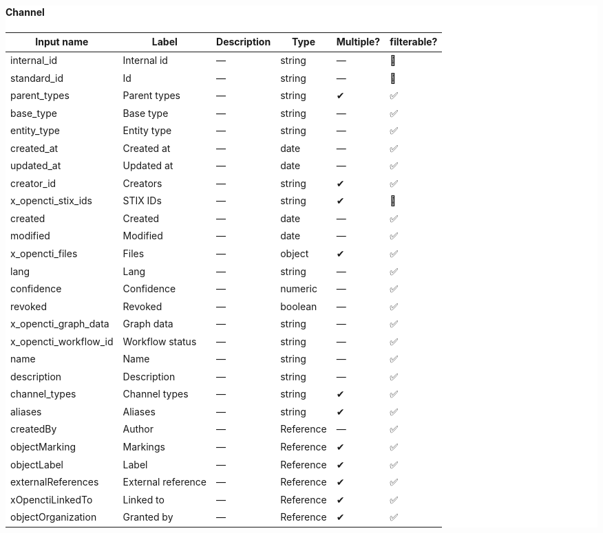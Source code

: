
#### Channel


|   Input name   |  Label  |  Description  |  Type  |  Multiple?  |  filterable?  |
| -------------- | ------- | ------------- | ------ | ----------- | ------------- |
| internal_id | Internal id | — |string | — | 🛑 |
| standard_id | Id | — |string | — | 🛑 |
| parent_types | Parent types | — |string | ✔ | ✅ |
| base_type | Base type | — |string | — | ✅ |
| entity_type | Entity type | — |string | — | ✅ |
| created_at | Created at | — |date | — | ✅ |
| updated_at | Updated at | — |date | — | ✅ |
| creator_id | Creators | — |string | ✔ | ✅ |
| x_opencti_stix_ids | STIX IDs | — |string | ✔ | 🛑 |
| created | Created | — |date | — | ✅ |
| modified | Modified | — |date | — | ✅ |
| x_opencti_files | Files | — |object | ✔ | ✅ |
| lang | Lang | — |string | — | ✅ |
| confidence | Confidence | — |numeric | — | ✅ |
| revoked | Revoked | — |boolean | — | ✅ |
| x_opencti_graph_data | Graph data | — |string | — | ✅ |
| x_opencti_workflow_id | Workflow status | — |string | — | ✅ |
| name | Name | — |string | — | ✅ |
| description | Description | — |string | — | ✅ |
| channel_types | Channel types | — |string | ✔ | ✅ |
| aliases | Aliases | — |string | ✔ | ✅ |
| createdBy | Author | — | Reference | — | ✅ |
| objectMarking | Markings | — | Reference | ✔ | ✅ |
| objectLabel | Label | — | Reference | ✔ | ✅ |
| externalReferences | External reference | — | Reference | ✔ | ✅ |
| xOpenctiLinkedTo | Linked to | — | Reference | ✔ | ✅ |
| objectOrganization | Granted by | — | Reference | ✔ | ✅ |
